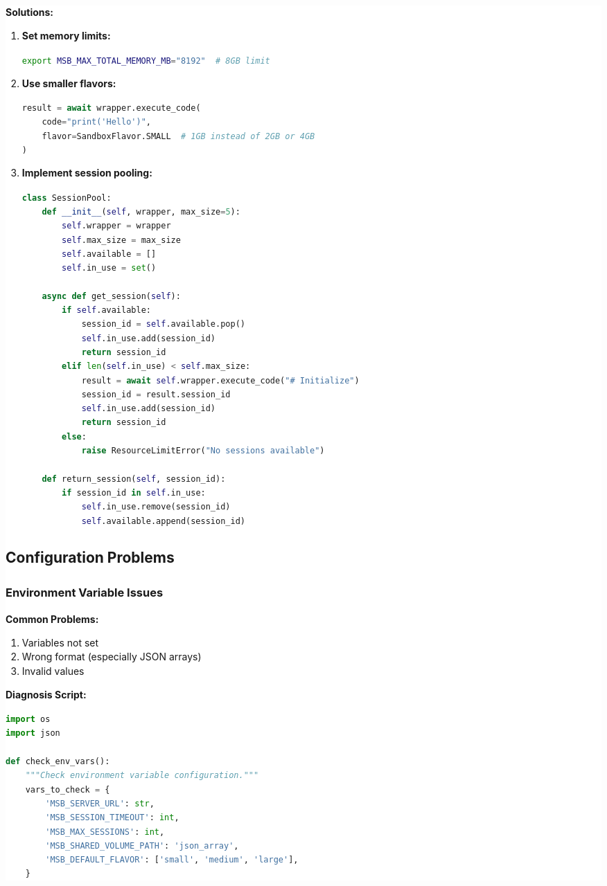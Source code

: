**Solutions:**

1. **Set memory limits:**
   ```bash
   export MSB_MAX_TOTAL_MEMORY_MB="8192"  # 8GB limit
   ```

2. **Use smaller flavors:**
   ```python
   result = await wrapper.execute_code(
       code="print('Hello')",
       flavor=SandboxFlavor.SMALL  # 1GB instead of 2GB or 4GB
   )
   ```

3. **Implement session pooling:**
   ```python
   class SessionPool:
       def __init__(self, wrapper, max_size=5):
           self.wrapper = wrapper
           self.max_size = max_size
           self.available = []
           self.in_use = set()
       
       async def get_session(self):
           if self.available:
               session_id = self.available.pop()
               self.in_use.add(session_id)
               return session_id
           elif len(self.in_use) < self.max_size:
               result = await self.wrapper.execute_code("# Initialize")
               session_id = result.session_id
               self.in_use.add(session_id)
               return session_id
           else:
               raise ResourceLimitError("No sessions available")
       
       def return_session(self, session_id):
           if session_id in self.in_use:
               self.in_use.remove(session_id)
               self.available.append(session_id)
   ```

## Configuration Problems

### Environment Variable Issues

**Common Problems:**
1. Variables not set
2. Wrong format (especially JSON arrays)
3. Invalid values

**Diagnosis Script:**
```python
import os
import json

def check_env_vars():
    """Check environment variable configuration."""
    vars_to_check = {
        'MSB_SERVER_URL': str,
        'MSB_SESSION_TIMEOUT': int,
        'MSB_MAX_SESSIONS': int,
        'MSB_SHARED_VOLUME_PATH': 'json_array',
        'MSB_DEFAULT_FLAVOR': ['small', 'medium', 'large'],
    }
```